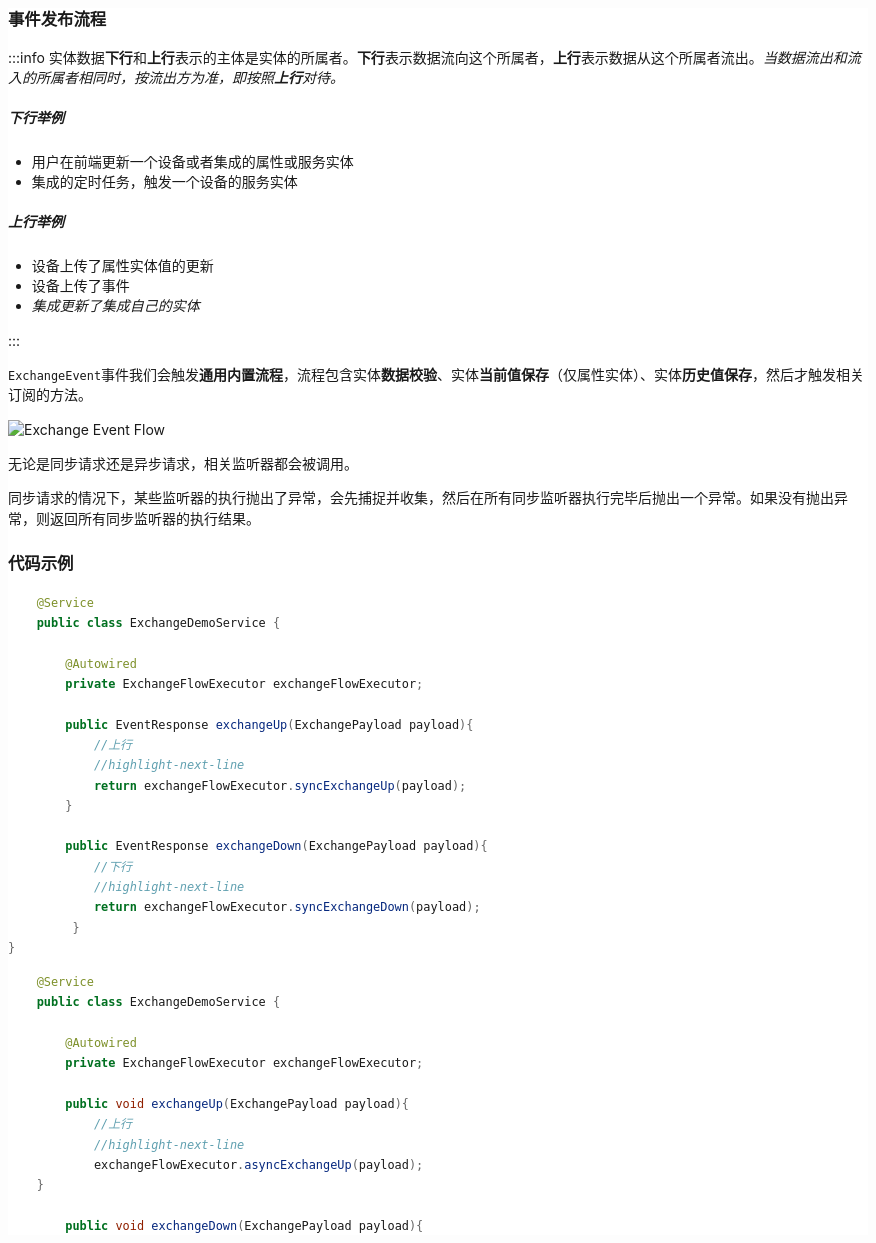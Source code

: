 ### 事件发布流程
:::info
实体数据**下行**和**上行**表示的主体是实体的所属者。**下行**表示数据流向这个所属者，**上行**表示数据从这个所属者流出。*当数据流出和流入的所属者相同时，按流出方为准，即按照<b>上行</b>对待。*

##### 下行举例
* 用户在前端更新一个设备或者集成的属性或服务实体
* 集成的定时任务，触发一个设备的服务实体

##### 上行举例
* 设备上传了属性实体值的更新
* 设备上传了事件
* *集成更新了集成自己的实体*

:::

`ExchangeEvent`事件我们会触发**通用内置流程**，流程包含实体**数据校验**、实体**当前值保存**（仅属性实体）、实体**历史值保存**，然后才触发相关订阅的方法。

![Exchange Event Flow](/img/exchange-flow.svg)

无论是同步请求还是异步请求，相关监听器都会被调用。

同步请求的情况下，某些监听器的执行抛出了异常，会先捕捉并收集，然后在所有同步监听器执行完毕后抛出一个异常。如果没有抛出异常，则返回所有同步监听器的执行结果。

### 代码示例

<Tabs>
<TabItem value="同步" label="同步" default>

```java
    @Service
    public class ExchangeDemoService {
    
        @Autowired
        private ExchangeFlowExecutor exchangeFlowExecutor;
        
        public EventResponse exchangeUp(ExchangePayload payload){
            //上行
            //highlight-next-line
            return exchangeFlowExecutor.syncExchangeUp(payload);
        }
    
        public EventResponse exchangeDown(ExchangePayload payload){
            //下行
            //highlight-next-line
            return exchangeFlowExecutor.syncExchangeDown(payload);
         }
}
```
  </TabItem>
 <TabItem value="异步" label="异步" default>

```java
    @Service
    public class ExchangeDemoService {
    
        @Autowired
        private ExchangeFlowExecutor exchangeFlowExecutor;
        
        public void exchangeUp(ExchangePayload payload){
            //上行
            //highlight-next-line
            exchangeFlowExecutor.asyncExchangeUp(payload);
    }
    
        public void exchangeDown(ExchangePayload payload){
```